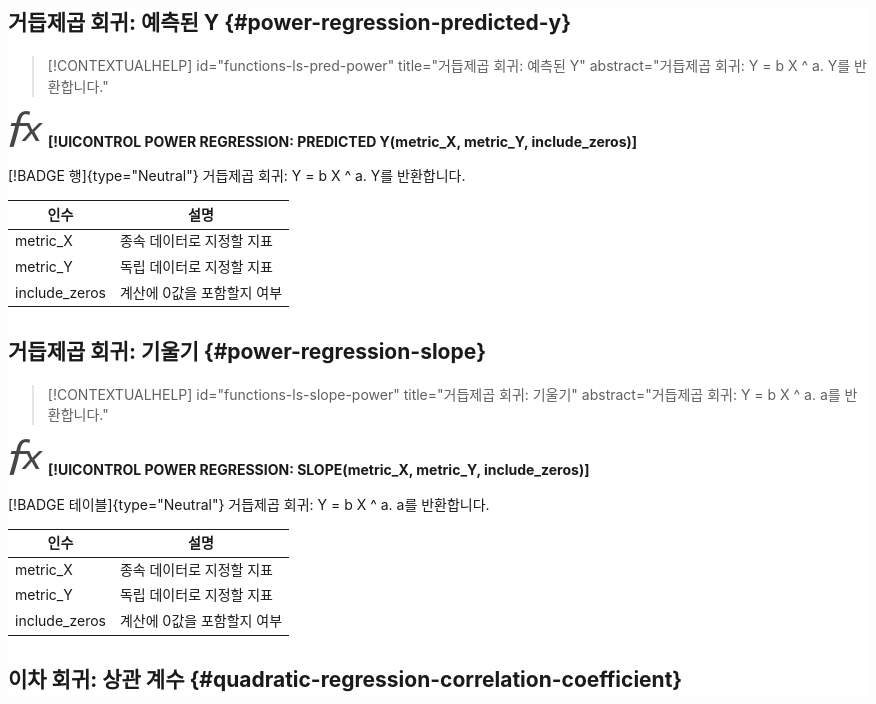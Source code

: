 
## 거듭제곱 회귀: 예측된 Y {#power-regression-predicted-y}



>[!CONTEXTUALHELP]
>id="functions-ls-pred-power"
>title="거듭제곱 회귀: 예측된 Y"
>abstract="거듭제곱 회귀: Y = b X ^ a. Y를 반환합니다."



![Effect](/help/assets/icons/Effect.svg) **[!UICONTROL POWER REGRESSION: PREDICTED Y(metric_X, metric_Y, include_zeros)]**

[!BADGE 행]{type="Neutral"} 거듭제곱 회귀: Y = b X ^ a. Y를 반환합니다.

| 인수 | 설명 |
|---|---|
| metric_X | 종속 데이터로 지정할 지표 |
| metric_Y | 독립 데이터로 지정할 지표 |
| include_zeros | 계산에 0값을 포함할지 여부 |



## 거듭제곱 회귀: 기울기 {#power-regression-slope}



>[!CONTEXTUALHELP]
>id="functions-ls-slope-power"
>title="거듭제곱 회귀: 기울기"
>abstract="거듭제곱 회귀: Y = b X ^ a. a를 반환합니다."



![Effect](/help/assets/icons/Effect.svg) **[!UICONTROL POWER REGRESSION: SLOPE(metric_X, metric_Y, include_zeros)]**

[!BADGE 테이블]{type="Neutral"} 거듭제곱 회귀: Y = b X ^ a. a를 반환합니다.

| 인수 | 설명 |
|---|---|
| metric_X | 종속 데이터로 지정할 지표 |
| metric_Y | 독립 데이터로 지정할 지표 |
| include_zeros | 계산에 0값을 포함할지 여부 |



## 이차 회귀: 상관 계수 {#quadratic-regression-correlation-coefficient}
